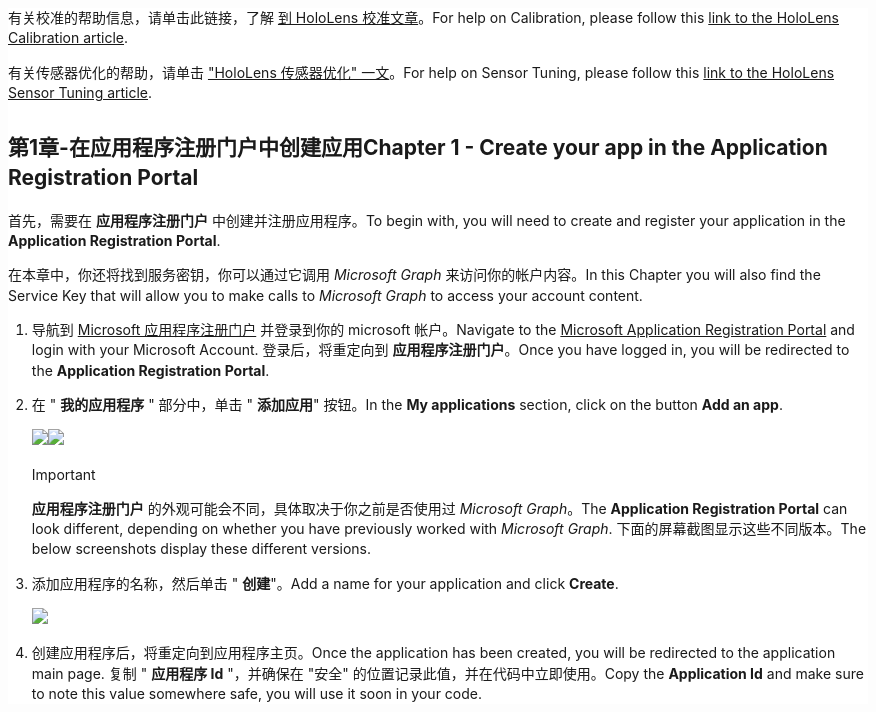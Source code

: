 <span data-ttu-id="d8b85-149">有关校准的帮助信息，请单击此链接，了解 [到 HoloLens 校准文章](/hololens/hololens-calibration#hololens-2)。</span><span class="sxs-lookup"><span data-stu-id="d8b85-149">For help on Calibration, please follow this [link to the HoloLens Calibration article](/hololens/hololens-calibration#hololens-2).</span></span>

<span data-ttu-id="d8b85-150">有关传感器优化的帮助，请单击 ["HoloLens 传感器优化" 一文](/hololens/hololens-updates)。</span><span class="sxs-lookup"><span data-stu-id="d8b85-150">For help on Sensor Tuning, please follow this [link to the HoloLens Sensor Tuning article](/hololens/hololens-updates).</span></span>

## <a name="chapter-1---create-your-app-in-the-application-registration-portal"></a><span data-ttu-id="d8b85-151">第1章-在应用程序注册门户中创建应用</span><span class="sxs-lookup"><span data-stu-id="d8b85-151">Chapter 1 - Create your app in the Application Registration Portal</span></span>

<span data-ttu-id="d8b85-152">首先，需要在 **应用程序注册门户** 中创建并注册应用程序。</span><span class="sxs-lookup"><span data-stu-id="d8b85-152">To begin with, you will need to create and register your application in the **Application Registration Portal**.</span></span>

<span data-ttu-id="d8b85-153">在本章中，你还将找到服务密钥，你可以通过它调用 *Microsoft Graph* 来访问你的帐户内容。</span><span class="sxs-lookup"><span data-stu-id="d8b85-153">In this Chapter you will also find the Service Key that will allow you to make calls to *Microsoft Graph* to access your account content.</span></span>

1.  <span data-ttu-id="d8b85-154">导航到 [Microsoft 应用程序注册门户](https://apps.dev.microsoft.com) 并登录到你的 microsoft 帐户。</span><span class="sxs-lookup"><span data-stu-id="d8b85-154">Navigate to the [Microsoft Application Registration Portal](https://apps.dev.microsoft.com) and login with your Microsoft Account.</span></span> <span data-ttu-id="d8b85-155">登录后，将重定向到 **应用程序注册门户**。</span><span class="sxs-lookup"><span data-stu-id="d8b85-155">Once you have logged in, you will be redirected to the **Application Registration Portal**.</span></span>

2.  <span data-ttu-id="d8b85-156">在 " **我的应用程序** " 部分中，单击 " **添加应用**" 按钮。</span><span class="sxs-lookup"><span data-stu-id="d8b85-156">In the **My applications** section, click on the button **Add an app**.</span></span>

    ![](images/AzureLabs-Lab311-01.png)![](images/AzureLabs-Lab311-02.png)

    > [!IMPORTANT]
    > <span data-ttu-id="d8b85-157">**应用程序注册门户** 的外观可能会不同，具体取决于你之前是否使用过 *Microsoft Graph*。</span><span class="sxs-lookup"><span data-stu-id="d8b85-157">The **Application Registration Portal** can look different, depending on whether you have previously worked with *Microsoft Graph*.</span></span> <span data-ttu-id="d8b85-158">下面的屏幕截图显示这些不同版本。</span><span class="sxs-lookup"><span data-stu-id="d8b85-158">The below screenshots display these different versions.</span></span>

3.  <span data-ttu-id="d8b85-159">添加应用程序的名称，然后单击 " **创建**"。</span><span class="sxs-lookup"><span data-stu-id="d8b85-159">Add a name for your application and click **Create**.</span></span>

    ![](images/AzureLabs-Lab311-03.png)

4.  <span data-ttu-id="d8b85-160">创建应用程序后，将重定向到应用程序主页。</span><span class="sxs-lookup"><span data-stu-id="d8b85-160">Once the application has been created, you will be redirected to the application main page.</span></span> <span data-ttu-id="d8b85-161">复制 " **应用程序 Id** "，并确保在 "安全" 的位置记录此值，并在代码中立即使用。</span><span class="sxs-lookup"><span data-stu-id="d8b85-161">Copy the **Application Id** and make sure to note this value somewhere safe, you will use it soon in your code.</span></span>
